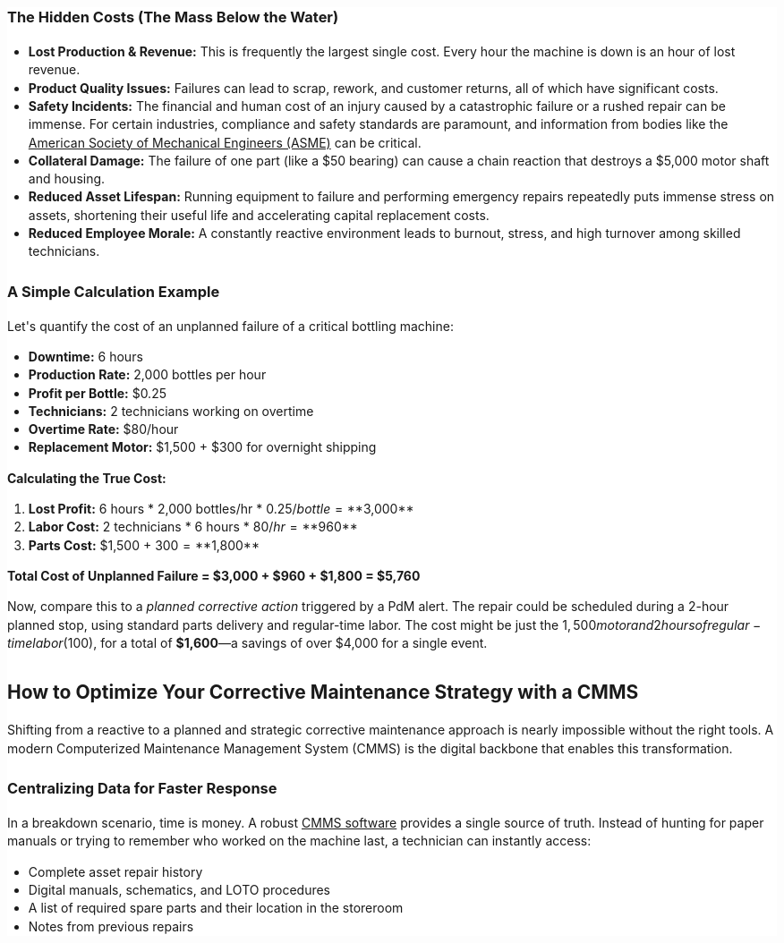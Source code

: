 ### The Hidden Costs (The Mass Below the Water)
*   **Lost Production & Revenue:** This is frequently the largest single cost. Every hour the machine is down is an hour of lost revenue.
*   **Product Quality Issues:** Failures can lead to scrap, rework, and customer returns, all of which have significant costs.
*   **Safety Incidents:** The financial and human cost of an injury caused by a catastrophic failure or a rushed repair can be immense. For certain industries, compliance and safety standards are paramount, and information from bodies like the [American Society of Mechanical Engineers (ASME)](https://www.asme.org/codes-standards) can be critical.
*   **Collateral Damage:** The failure of one part (like a $50 bearing) can cause a chain reaction that destroys a $5,000 motor shaft and housing.
*   **Reduced Asset Lifespan:** Running equipment to failure and performing emergency repairs repeatedly puts immense stress on assets, shortening their useful life and accelerating capital replacement costs.
*   **Reduced Employee Morale:** A constantly reactive environment leads to burnout, stress, and high turnover among skilled technicians.

### A Simple Calculation Example
Let's quantify the cost of an unplanned failure of a critical bottling machine:

*   **Downtime:** 6 hours
*   **Production Rate:** 2,000 bottles per hour
*   **Profit per Bottle:** $0.25
*   **Technicians:** 2 technicians working on overtime
*   **Overtime Rate:** $80/hour
*   **Replacement Motor:** $1,500 + $300 for overnight shipping

**Calculating the True Cost:**
1.  **Lost Profit:** 6 hours * 2,000 bottles/hr * $0.25/bottle = **$3,000**
2.  **Labor Cost:** 2 technicians * 6 hours * $80/hr = **$960**
3.  **Parts Cost:** $1,500 + $300 = **$1,800**

**Total Cost of Unplanned Failure = $3,000 + $960 + $1,800 = $5,760**

Now, compare this to a *planned corrective action* triggered by a PdM alert. The repair could be scheduled during a 2-hour planned stop, using standard parts delivery and regular-time labor. The cost might be just the $1,500 motor and 2 hours of regular-time labor ($100), for a total of **$1,600**—a savings of over $4,000 for a single event.

## How to Optimize Your Corrective Maintenance Strategy with a CMMS

Shifting from a reactive to a planned and strategic corrective maintenance approach is nearly impossible without the right tools. A modern Computerized Maintenance Management System (CMMS) is the digital backbone that enables this transformation.

### Centralizing Data for Faster Response
In a breakdown scenario, time is money. A robust [CMMS software](/products/cmms-software) provides a single source of truth. Instead of hunting for paper manuals or trying to remember who worked on the machine last, a technician can instantly access:
*   Complete asset repair history
*   Digital manuals, schematics, and LOTO procedures
*   A list of required spare parts and their location in the storeroom
*   Notes from previous repairs
